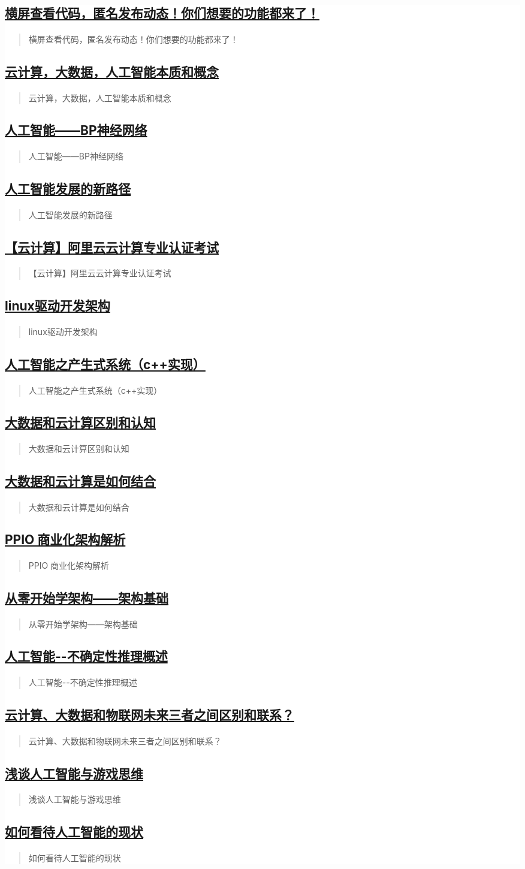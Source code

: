  ## [横屏查看代码，匿名发布动态！你们想要的功能都来了！](https://blog.csdn.net/blogdevteam/article/details/91039549)
 > 横屏查看代码，匿名发布动态！你们想要的功能都来了！
 ## [云计算，大数据，人工智能本质和概念](https://blog.csdn.net/qq_38459998/article/details/90372546)
 > 云计算，大数据，人工智能本质和概念
 ## [人工智能——BP神经网络](https://blog.csdn.net/weixin_41171064/article/details/90670558)
 > 人工智能——BP神经网络
 ## [人工智能发展的新路径](https://blog.csdn.net/fxj2019/article/details/90110434)
 > 人工智能发展的新路径
 ## [【云计算】阿里云云计算专业认证考试](https://blog.csdn.net/lsj960922/article/details/90901467)
 > 【云计算】阿里云云计算专业认证考试
 ## [linux驱动开发架构](https://blog.csdn.net/mcsbary/article/details/90696849)
 > linux驱动开发架构
 ## [人工智能之产生式系统（c++实现）](https://blog.csdn.net/yangmolulu/article/details/90576973)
 > 人工智能之产生式系统（c++实现）
 ## [大数据和云计算区别和认知](https://blog.csdn.net/qq_38459998/article/details/90341433)
 > 大数据和云计算区别和认知
 ## [大数据和云计算是如何结合](https://blog.csdn.net/qq_38459998/article/details/90167797)
 > 大数据和云计算是如何结合
 ## [PPIO 商业化架构解析](https://blog.csdn.net/PPIO_Official/article/details/90294924)
 > PPIO 商业化架构解析
 ## [从零开始学架构——架构基础](https://blog.csdn.net/u013159507/article/details/90342650)
 > 从零开始学架构——架构基础
 ## [人工智能--不确定性推理概述](https://blog.csdn.net/hjc256/article/details/91128640)
 > 人工智能--不确定性推理概述
 ## [云计算、大数据和物联网未来三者之间区别和联系？](https://blog.csdn.net/yyu000001/article/details/90547938)
 > 云计算、大数据和物联网未来三者之间区别和联系？
 ## [浅谈人工智能与游戏思维](https://blog.csdn.net/VucNdnrzk8iwX/article/details/90390813)
 > 浅谈人工智能与游戏思维
 ## [如何看待人工智能的现状](https://blog.csdn.net/yoggieCDA/article/details/90606652)
 > 如何看待人工智能的现状